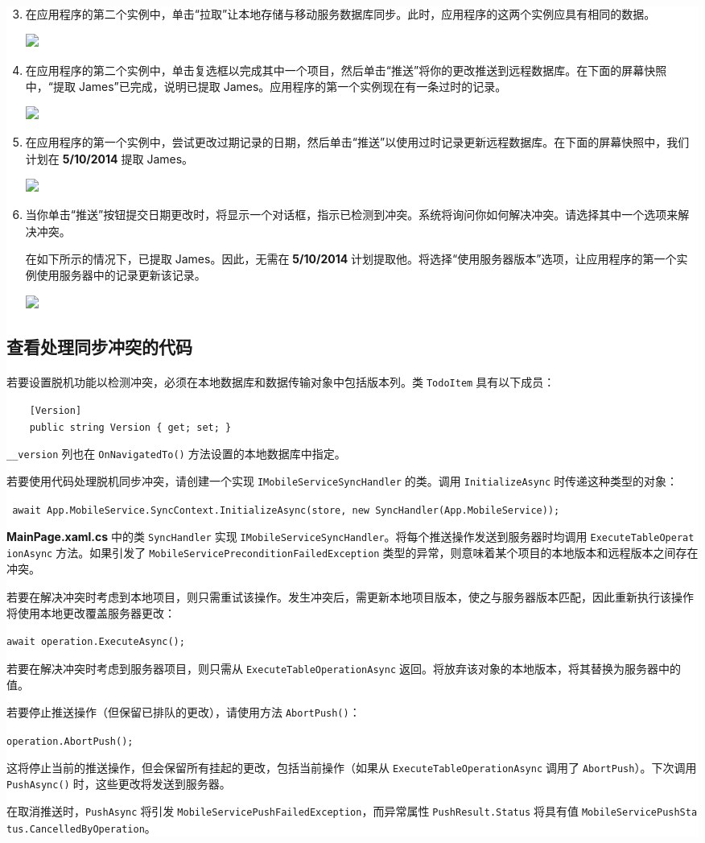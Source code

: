 3. 在应用程序的第二个实例中，单击“拉取”让本地存储与移动服务数据库同步。此时，应用程序的这两个实例应具有相同的数据。
 
    ![][6]

4. 在应用程序的第二个实例中，单击复选框以完成其中一个项目，然后单击“推送”将你的更改推送到远程数据库。在下面的屏幕快照中，“提取 James”已完成，说明已提取 James。应用程序的第一个实例现在有一条过时的记录。

    ![][9]

5. 在应用程序的第一个实例中，尝试更改过期记录的日期，然后单击“推送”以使用过时记录更新远程数据库。在下面的屏幕快照中，我们计划在 **5/10/2014** 提取 James。

    ![][7]

6. 当你单击“推送”按钮提交日期更改时，将显示一个对话框，指示已检测到冲突。系统将询问你如何解决冲突。请选择其中一个选项来解决冲突。

    在如下所示的情况下，已提取 James。因此，无需在 **5/10/2014** 计划提取他。将选择“使用服务器版本”选项，让应用程序的第一个实例使用服务器中的记录更新该记录。

    ![][8]

##  查看处理同步冲突的代码

若要设置脱机功能以检测冲突，必须在本地数据库和数据传输对象中包括版本列。类 `TodoItem` 具有以下成员：

        [Version]
        public string Version { get; set; }

`__version` 列也在 `OnNavigatedTo()` 方法设置的本地数据库中指定。

若要使用代码处理脱机同步冲突，请创建一个实现 `IMobileServiceSyncHandler` 的类。调用 `InitializeAsync` 时传递这种类型的对象：

     await App.MobileService.SyncContext.InitializeAsync(store, new SyncHandler(App.MobileService));

**MainPage.xaml.cs** 中的类 `SyncHandler` 实现 `IMobileServiceSyncHandler`。将每个推送操作发送到服务器时均调用 `ExecuteTableOperationAsync` 方法。如果引发了 `MobileServicePreconditionFailedException` 类型的异常，则意味着某个项目的本地版本和远程版本之间存在冲突。

若要在解决冲突时考虑到本地项目，则只需重试该操作。发生冲突后，需更新本地项目版本，使之与服务器版本匹配，因此重新执行该操作将使用本地更改覆盖服务器更改：

    await operation.ExecuteAsync(); 

若要在解决冲突时考虑到服务器项目，则只需从 `ExecuteTableOperationAsync` 返回。将放弃该对象的本地版本，将其替换为服务器中的值。

若要停止推送操作（但保留已排队的更改），请使用方法 `AbortPush()`：

    operation.AbortPush();

这将停止当前的推送操作，但会保留所有挂起的更改，包括当前操作（如果从 `ExecuteTableOperationAsync` 调用了 `AbortPush`）。下次调用 `PushAsync()` 时，这些更改将发送到服务器。

在取消推送时，`PushAsync` 将引发 `MobileServicePushFailedException`，而异常属性 `PushResult.Status` 将具有值 `MobileServicePushStatus.CancelledByOperation`。






[0]: ./media/mobile-services-windows-phone-handling-conflicts-offline-data/mobile-services-handling-conflicts-app-run1.png
[1]: ./media/mobile-services-windows-phone-handling-conflicts-offline-data/mobile-services-todowithdate-empty.png
[2]: ./media/mobile-services-windows-phone-handling-conflicts-offline-data/mobile-services-todowithdate-empty-sql.png
[3]: ./media/mobile-services-windows-phone-handling-conflicts-offline-data/mobile-services-todowithdate-push1.png
[5]: ./media/mobile-services-windows-phone-handling-conflicts-offline-data/vs-emulator-wvga.png
[6]: ./media/mobile-services-windows-phone-handling-conflicts-offline-data/two-emulators-synced.png
[7]: ./media/mobile-services-windows-phone-handling-conflicts-offline-data/two-emulators-date-change.png
[8]: ./media/mobile-services-windows-phone-handling-conflicts-offline-data/two-emulators-conflict-detected.png
[9]: ./media/mobile-services-windows-phone-handling-conflicts-offline-data/two-emulators-item-completed.png




[处理冲突代码示例]: http://go.microsoft.com/fwlink/?LinkId=398257
[Get started with Mobile Services]: /documentation/articles/mobile-services-windows-phone-get-started/
[脱机数据处理入门]: /documentation/articles/mobile-services-windows-phone-get-started-offline-data
[Azure 管理门户]: https://manage.windowsazure.cn/
[Handling Database Conflicts]: /documentation/articles/mobile-services-windows-phone-handle-database-conflicts/#test-app
[Windows Phone 8 SDK]: http://go.microsoft.com/fwlink/p/?linkid=268374
[SQLite for Windows Phone 8]: http://go.microsoft.com/fwlink/?LinkId=397953
[Get started with data]: /documentation/articles/mobile-services-windows-phone-get-started-data/

